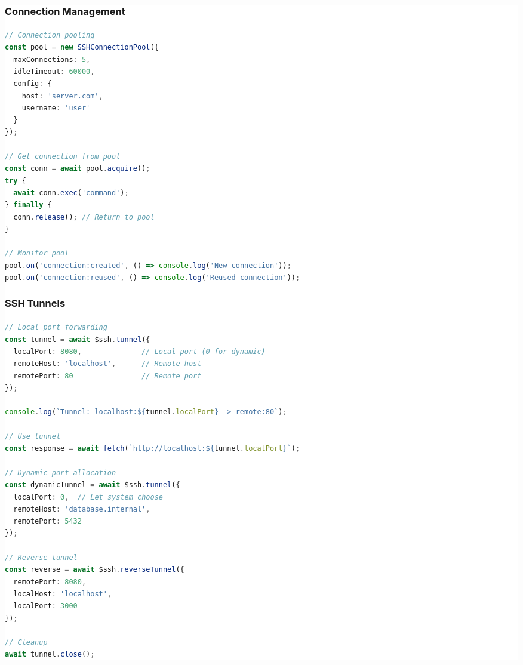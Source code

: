 ### Connection Management

```typescript
// Connection pooling
const pool = new SSHConnectionPool({
  maxConnections: 5,
  idleTimeout: 60000,
  config: {
    host: 'server.com',
    username: 'user'
  }
});

// Get connection from pool
const conn = await pool.acquire();
try {
  await conn.exec('command');
} finally {
  conn.release(); // Return to pool
}

// Monitor pool
pool.on('connection:created', () => console.log('New connection'));
pool.on('connection:reused', () => console.log('Reused connection'));
```

### SSH Tunnels

```typescript
// Local port forwarding
const tunnel = await $ssh.tunnel({
  localPort: 8080,              // Local port (0 for dynamic)
  remoteHost: 'localhost',      // Remote host
  remotePort: 80                // Remote port
});

console.log(`Tunnel: localhost:${tunnel.localPort} -> remote:80`);

// Use tunnel
const response = await fetch(`http://localhost:${tunnel.localPort}`);

// Dynamic port allocation
const dynamicTunnel = await $ssh.tunnel({
  localPort: 0,  // Let system choose
  remoteHost: 'database.internal',
  remotePort: 5432
});

// Reverse tunnel
const reverse = await $ssh.reverseTunnel({
  remotePort: 8080,
  localHost: 'localhost',
  localPort: 3000
});

// Cleanup
await tunnel.close();
```

